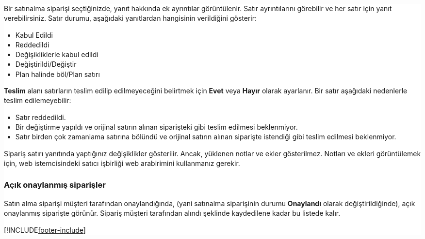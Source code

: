 Bir satınalma siparişi seçtiğinizde, yanıt hakkında ek ayrıntılar görüntülenir. Satır ayrıntılarını görebilir ve her satır için yanıt verebilirsiniz. Satır durumu, aşağıdaki yanıtlardan hangisinin verildiğini gösterir:

-   Kabul Edildi
-   Reddedildi
-   Değişikliklerle kabul edildi
-   Değiştirildi/Değiştir
-   Plan halinde böl/Plan satırı

**Teslim** alanı satırların teslim edilip edilmeyeceğini belirtmek için **Evet** veya **Hayır** olarak ayarlanır. Bir satır aşağıdaki nedenlerle teslim edilemeyebilir:

- Satır reddedildi.
- Bir değiştirme yapıldı ve orijinal satırın alınan siparişteki gibi teslim edilmesi beklenmiyor.
- Satır birden çok zamanlama satırına bölündü ve orijinal satırın alınan siparişte istendiği gibi teslim edilmesi beklenmiyor.

Sipariş satırı yanıtında yaptığınız değişiklikler gösterilir. Ancak, yüklenen notlar ve ekler gösterilmez. Notları ve ekleri görüntülemek için, web istemcisindeki satıcı işbirliği web arabirimini kullanmanız gerekir.

### <a name="open-confirmed-orders"></a>Açık onaylanmış siparişler
Satın alma siparişi müşteri tarafından onaylandığında, (yani satınalma siparişinin durumu **Onaylandı** olarak değiştirildiğinde), açık onaylanmış siparişte görünür. Sipariş müşteri tarafından alındı şeklinde kaydedilene kadar bu listede kalır.


[!INCLUDE[footer-include](../../includes/footer-banner.md)]